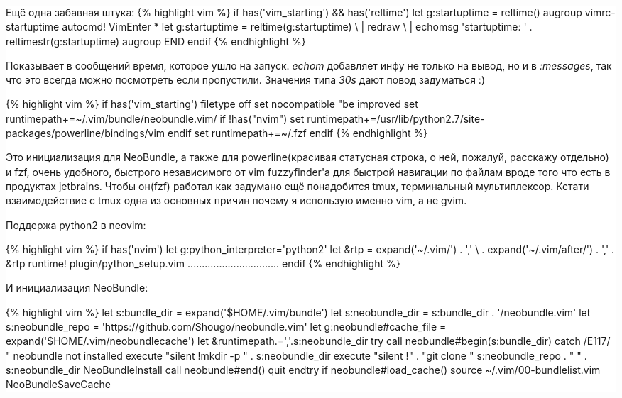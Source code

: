 Ещё одна забавная штука:
{% highlight vim %}
if has('vim_starting') && has('reltime')
    let g:startuptime = reltime()
    augroup vimrc-startuptime
        autocmd! VimEnter * let g:startuptime = reltime(g:startuptime)
                    \ | redraw
                    \ | echomsg 'startuptime: ' . reltimestr(g:startuptime)
    augroup END
endif
{% endhighlight %}

Показывает в сообщений время, которое ушло на запуск. *echom* добавляет инфу не
только на вывод, но и в *:messages*, так что это всегда можно посмотреть если
пропустили. Значения типа *30s* дают повод задуматься :)

{% highlight vim %}
if has('vim_starting')
    filetype off
    set nocompatible  "be improved
    set runtimepath+=~/.vim/bundle/neobundle.vim/
    if !has("nvim")
        set runtimepath+=/usr/lib/python2.7/site-packages/powerline/bindings/vim
    endif
	set runtimepath+=~/.fzf
endif
{% endhighlight %}

Это инициализация для NeoBundle, а также для powerline(красивая статусная
строка, о ней, пожалуй, расскажу отдельно) и fzf, очень удобного, быстрого
независимого от vim fuzzyfinder'а для быстрой навигации по файлам вроде того
что есть в продуктах jetbrains. Чтобы он(fzf) работал как задумано ещё
понадобится tmux, терминальный мультиплексор. Кстати взаимодействие с tmux
одна из основных причин почему я использую именно vim, а не gvim.

Поддержа python2 в neovim:

{% highlight vim %}
if has('nvim')
    let g:python_interpreter='python2'
        let &rtp = expand('~/.vim/') . ','
    \        . expand('~/.vim/after/') . ',' . &rtp
    runtime! plugin/python_setup.vim
    ................................
endif
{% endhighlight %}

И инициализация NeoBundle:

{% highlight vim %}
let s:bundle_dir = expand('$HOME/.vim/bundle')
let s:neobundle_dir = s:bundle_dir . '/neobundle.vim'
let s:neobundle_repo = 'https://github.com/Shougo/neobundle.vim'
let g:neobundle#cache_file = expand('$HOME/.vim/neobundlecache')
let &runtimepath.=','.s:neobundle_dir
try
    call neobundle#begin(s:bundle_dir)
    catch /E117/ " neobundle not installed
        execute "silent !mkdir -p " .  s:neobundle_dir
        execute "silent !" . "git clone " s:neobundle_repo . " " . s:neobundle_dir
        NeoBundleInstall
    call neobundle#end()
    quit
endtry
if neobundle#load_cache()
    source ~/.vim/00-bundlelist.vim
    NeoBundleSaveCache